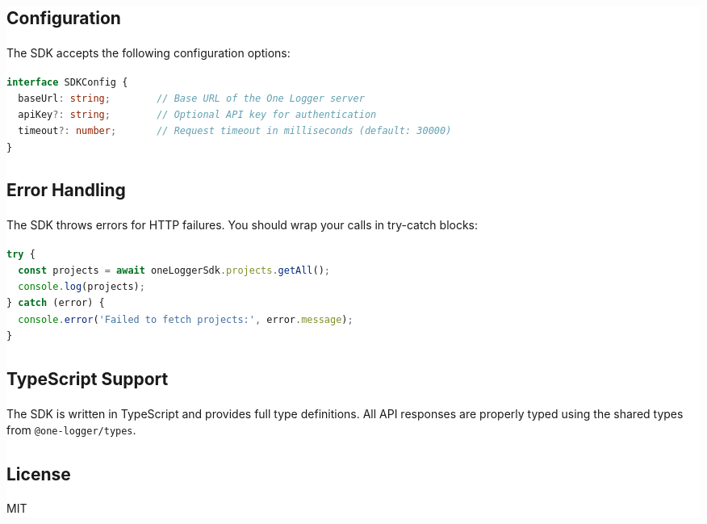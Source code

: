## Configuration

The SDK accepts the following configuration options:

```typescript
interface SDKConfig {
  baseUrl: string;        // Base URL of the One Logger server
  apiKey?: string;        // Optional API key for authentication
  timeout?: number;       // Request timeout in milliseconds (default: 30000)
}
```

## Error Handling

The SDK throws errors for HTTP failures. You should wrap your calls in try-catch blocks:

```typescript
try {
  const projects = await oneLoggerSdk.projects.getAll();
  console.log(projects);
} catch (error) {
  console.error('Failed to fetch projects:', error.message);
}
```

## TypeScript Support

The SDK is written in TypeScript and provides full type definitions. All API responses are properly typed using the shared types from `@one-logger/types`.

## License

MIT